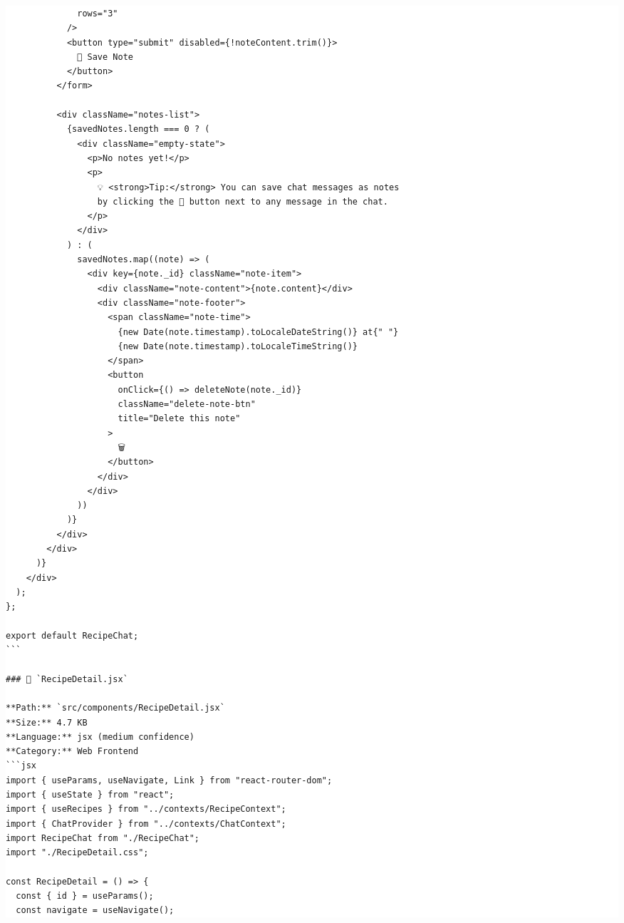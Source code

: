 ````
              rows="3"
            />
            <button type="submit" disabled={!noteContent.trim()}>
              💾 Save Note
            </button>
          </form>

          <div className="notes-list">
            {savedNotes.length === 0 ? (
              <div className="empty-state">
                <p>No notes yet!</p>
                <p>
                  💡 <strong>Tip:</strong> You can save chat messages as notes
                  by clicking the 📝 button next to any message in the chat.
                </p>
              </div>
            ) : (
              savedNotes.map((note) => (
                <div key={note._id} className="note-item">
                  <div className="note-content">{note.content}</div>
                  <div className="note-footer">
                    <span className="note-time">
                      {new Date(note.timestamp).toLocaleDateString()} at{" "}
                      {new Date(note.timestamp).toLocaleTimeString()}
                    </span>
                    <button
                      onClick={() => deleteNote(note._id)}
                      className="delete-note-btn"
                      title="Delete this note"
                    >
                      🗑️
                    </button>
                  </div>
                </div>
              ))
            )}
          </div>
        </div>
      )}
    </div>
  );
};

export default RecipeChat;
```

### 📄 `RecipeDetail.jsx`

**Path:** `src/components/RecipeDetail.jsx`
**Size:** 4.7 KB
**Language:** jsx (medium confidence)
**Category:** Web Frontend
```jsx
import { useParams, useNavigate, Link } from "react-router-dom";
import { useState } from "react";
import { useRecipes } from "../contexts/RecipeContext";
import { ChatProvider } from "../contexts/ChatContext";
import RecipeChat from "./RecipeChat";
import "./RecipeDetail.css";

const RecipeDetail = () => {
  const { id } = useParams();
  const navigate = useNavigate();
````